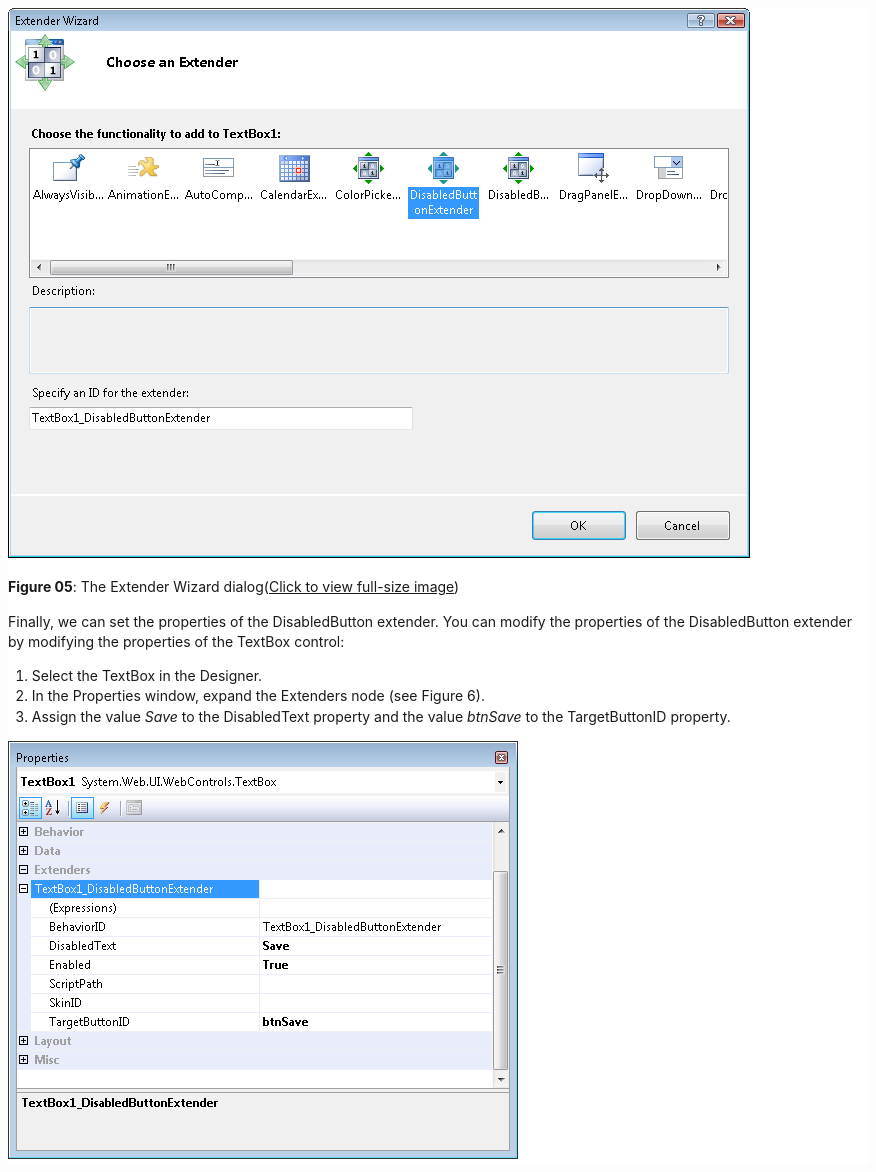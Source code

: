 [![The Extender Wizard dialog](creating-a-custom-ajax-control-toolkit-control-extender-cs/_static/image20.png)](creating-a-custom-ajax-control-toolkit-control-extender-cs/_static/image19.png)

**Figure 05**: The Extender Wizard dialog([Click to view full-size image](creating-a-custom-ajax-control-toolkit-control-extender-cs/_static/image21.png))


Finally, we can set the properties of the DisabledButton extender. You can modify the properties of the DisabledButton extender by modifying the properties of the TextBox control:

1. Select the TextBox in the Designer.
2. In the Properties window, expand the Extenders node (see Figure 6).
3. Assign the value *Save* to the DisabledText property and the value *btnSave* to the TargetButtonID property.


[![Setting extender properties](creating-a-custom-ajax-control-toolkit-control-extender-cs/_static/image23.png)](creating-a-custom-ajax-control-toolkit-control-extender-cs/_static/image22.png)

